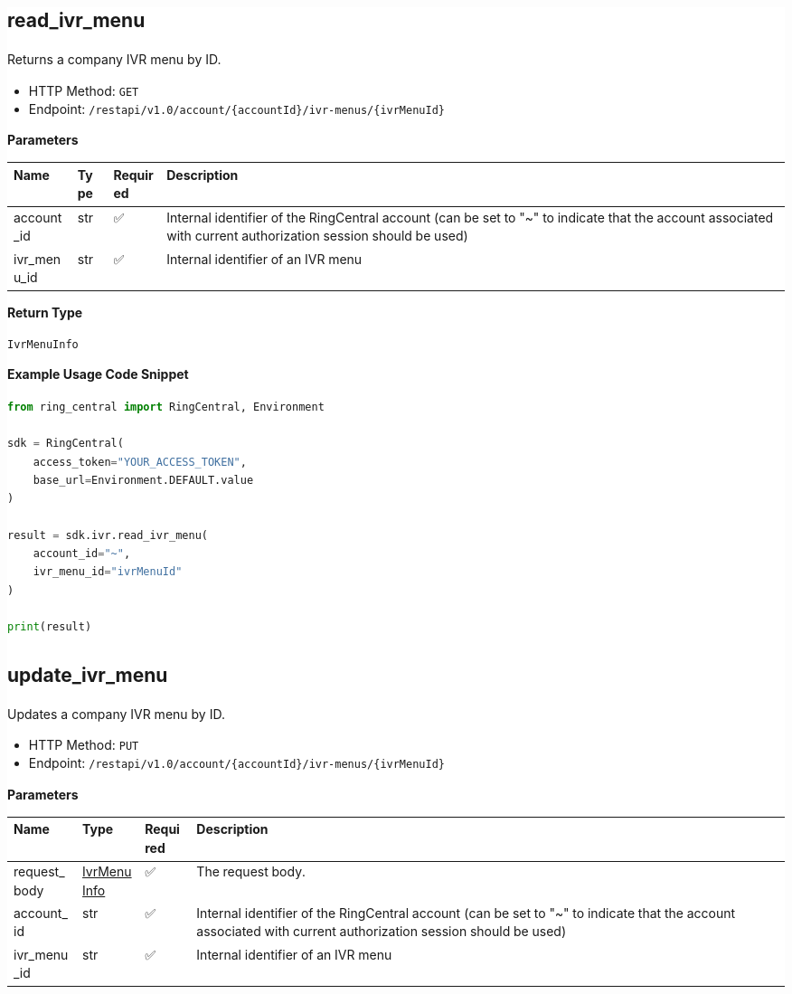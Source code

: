 ```python
```

## read_ivr_menu

Returns a company IVR menu by ID.

- HTTP Method: `GET`
- Endpoint: `/restapi/v1.0/account/{accountId}/ivr-menus/{ivrMenuId}`

**Parameters**

| Name        | Type | Required | Description                                                                                                                                                  |
| :---------- | :--- | :------- | :----------------------------------------------------------------------------------------------------------------------------------------------------------- |
| account_id  | str  | ✅       | Internal identifier of the RingCentral account (can be set to "~" to indicate that the account associated with current authorization session should be used) |
| ivr_menu_id | str  | ✅       | Internal identifier of an IVR menu                                                                                                                           |

**Return Type**

`IvrMenuInfo`

**Example Usage Code Snippet**

```python
from ring_central import RingCentral, Environment

sdk = RingCentral(
    access_token="YOUR_ACCESS_TOKEN",
    base_url=Environment.DEFAULT.value
)

result = sdk.ivr.read_ivr_menu(
    account_id="~",
    ivr_menu_id="ivrMenuId"
)

print(result)
```

## update_ivr_menu

Updates a company IVR menu by ID.

- HTTP Method: `PUT`
- Endpoint: `/restapi/v1.0/account/{accountId}/ivr-menus/{ivrMenuId}`

**Parameters**

| Name         | Type                                    | Required | Description                                                                                                                                                  |
| :----------- | :-------------------------------------- | :------- | :----------------------------------------------------------------------------------------------------------------------------------------------------------- |
| request_body | [IvrMenuInfo](../models/IvrMenuInfo.md) | ✅       | The request body.                                                                                                                                            |
| account_id   | str                                     | ✅       | Internal identifier of the RingCentral account (can be set to "~" to indicate that the account associated with current authorization session should be used) |
| ivr_menu_id  | str                                     | ✅       | Internal identifier of an IVR menu                                                                                                                           |
